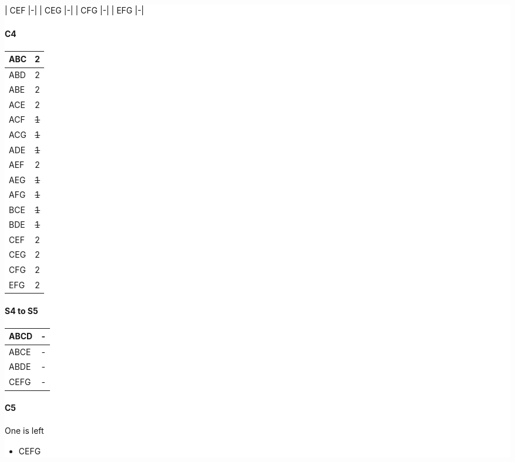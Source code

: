 | CEF |-|
| CEG |-|
| CFG |-|
| EFG |-|

#### C4

| ABC | 2 |
| :--- | :--- |
| ABD | 2 |
| ABE | 2 |
| ACE | 2 |
| ACF | ~~1~~ |
| ACG | ~~1~~ |
| ADE | ~~1~~ |
| AEF | 2 |
| AEG | ~~1~~ |
| AFG | ~~1~~ |
| BCE | ~~1~~ |
| BDE | ~~1~~ |
| CEF | 2 |
| CEG | 2 |
| CFG | 2 |
| EFG | 2 |

#### S4 to S5
| ABCD |-|
| :--- |-|
| ABCE |-|
| ABDE |-|
| CEFG |-|

#### C5
One is left

- CEFG
